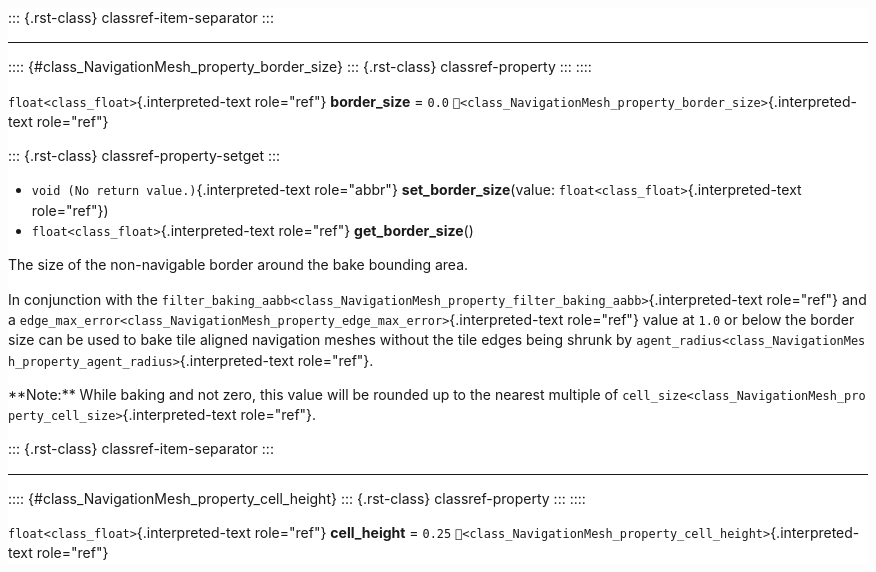 ::: {.rst-class}
classref-item-separator
:::

------------------------------------------------------------------------

:::: {#class_NavigationMesh_property_border_size}
::: {.rst-class}
classref-property
:::
::::

`float<class_float>`{.interpreted-text role="ref"} **border_size** =
`0.0` `🔗<class_NavigationMesh_property_border_size>`{.interpreted-text
role="ref"}

::: {.rst-class}
classref-property-setget
:::

- `void (No return value.)`{.interpreted-text role="abbr"}
  **set_border_size**(value: `float<class_float>`{.interpreted-text
  role="ref"})
- `float<class_float>`{.interpreted-text role="ref"}
  **get_border_size**()

The size of the non-navigable border around the bake bounding area.

In conjunction with the
`filter_baking_aabb<class_NavigationMesh_property_filter_baking_aabb>`{.interpreted-text
role="ref"} and a
`edge_max_error<class_NavigationMesh_property_edge_max_error>`{.interpreted-text
role="ref"} value at `1.0` or below the border size can be used to bake
tile aligned navigation meshes without the tile edges being shrunk by
`agent_radius<class_NavigationMesh_property_agent_radius>`{.interpreted-text
role="ref"}.

\*\*Note:\*\* While baking and not zero, this value will be rounded up
to the nearest multiple of
`cell_size<class_NavigationMesh_property_cell_size>`{.interpreted-text
role="ref"}.

::: {.rst-class}
classref-item-separator
:::

------------------------------------------------------------------------

:::: {#class_NavigationMesh_property_cell_height}
::: {.rst-class}
classref-property
:::
::::

`float<class_float>`{.interpreted-text role="ref"} **cell_height** =
`0.25` `🔗<class_NavigationMesh_property_cell_height>`{.interpreted-text
role="ref"}
